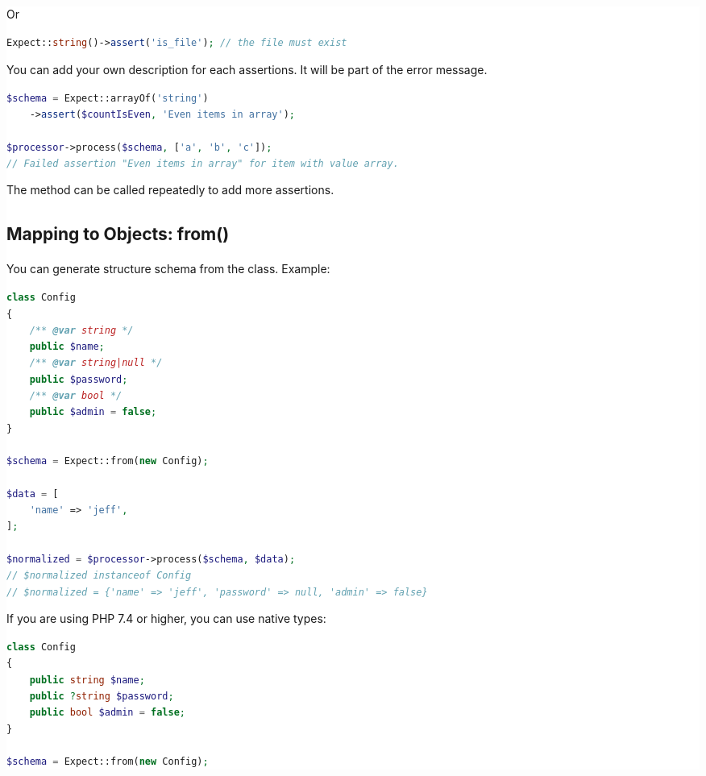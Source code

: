 Or

```php
Expect::string()->assert('is_file'); // the file must exist
```

You can add your own description for each assertions. It will be part of the error message.

```php
$schema = Expect::arrayOf('string')
	->assert($countIsEven, 'Even items in array');

$processor->process($schema, ['a', 'b', 'c']);
// Failed assertion "Even items in array" for item with value array.
```

The method can be called repeatedly to add more assertions.


Mapping to Objects: from()
--------------------------

You can generate structure schema from the class. Example:

```php
class Config
{
	/** @var string */
	public $name;
	/** @var string|null */
	public $password;
	/** @var bool */
	public $admin = false;
}

$schema = Expect::from(new Config);

$data = [
	'name' => 'jeff',
];

$normalized = $processor->process($schema, $data);
// $normalized instanceof Config
// $normalized = {'name' => 'jeff', 'password' => null, 'admin' => false}
```

If you are using PHP 7.4 or higher, you can use native types:

```php
class Config
{
	public string $name;
	public ?string $password;
	public bool $admin = false;
}

$schema = Expect::from(new Config);
```

